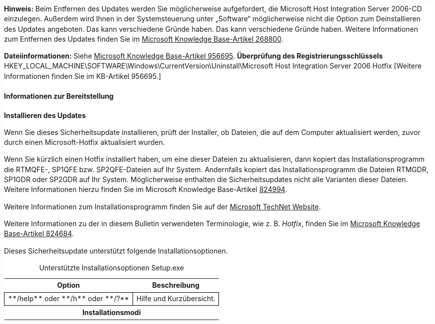 <strong>Hinweis:</strong> Beim Entfernen des Updates werden Sie möglicherweise aufgefordert, die Microsoft Host Integration Server 2006-CD einzulegen. Außerdem wird Ihnen in der Systemsteuerung unter „Software“ möglicherweise nicht die Option zum Deinstallieren des Updates angeboten. Das kann verschiedene Gründe haben. Das kann verschiedene Gründe haben. Weitere Informationen zum Entfernen des Updates finden Sie im <a href="http://support.microsoft.com/kb/268800/">Microsoft Knowledge Base-Artikel 268800</a>.</td>
</tr>
<tr class="even">
<td style="border:1px solid black;"><strong>Dateiinformationen:</strong></td>
<td style="border:1px solid black;">Siehe <a href="http://support.microsoft.com/kb/956695">Microsoft Knowledge Base-Artikel 956695</a>.</td>
</tr>  
<tr class="odd">
<td style="border:1px solid black;"><strong>Überprüfung des Registrierungsschlüssels</strong></td>
<td style="border:1px solid black;">HKEY_LOCAL_MACHINE\SOFTWARE\Windows\CurrentVersion\Uninstall\Microsoft Host Integration Server 2006 Hotfix [Weitere Informationen finden Sie im KB-Artikel 956695.]</td>
</tr>  
</tbody>  
</table>
  
#### Informationen zur Bereitstellung
  
**Installieren des Updates**
  
Wenn Sie dieses Sicherheitsupdate installieren, prüft der Installer, ob Dateien, die auf dem Computer aktualisiert werden, zuvor durch einen Microsoft-Hotfix aktualisiert wurden.
  
Wenn Sie kürzlich einen Hotfix installiert haben, um eine dieser Dateien zu aktualisieren, dann kopiert das Installationsprogramm die RTMQFE-, SP1QFE bzw. SP2QFE-Dateien auf Ihr System. Andernfalls kopiert das Installationsprogramm die Dateien RTMGDR, SP1GDR oder SP2GDR auf Ihr System. Möglicherweise enthalten die Sicherheitsupdates nicht alle Varianten dieser Dateien. Weitere Informationen hierzu finden Sie im Microsoft Knowledge Base-Artikel [824994](http://support.microsoft.com/kb/824994/de).
  
Weitere Informationen zum Installationsprogramm finden Sie auf der [Microsoft TechNet Website](http://www.microsoft.com/germany/technet/datenbank/articles/600338.mspx).
  
Weitere Informationen zu der in diesem Bulletin verwendeten Terminologie, wie z. B. *Hotfix*, finden Sie im [Microsoft Knowledge Base-Artikel 824684](http://support.microsoft.com/kb/824684/de).
  
Dieses Sicherheitsupdate unterstützt folgende Installationsoptionen.
  
<table class="dataTable">  
<caption>  
Unterstützte Installationsoptionen Setup.exe  
</caption>  
<tr class="thead">  
<th>  
Option  
</th>  
<th>  
Beschreibung  
</th>  
</tr>  
<tr>
<td style="border:1px solid black;">
**/help** oder **/h** oder **/?**
</td>
<td style="border:1px solid black;">
Hilfe und Kurzübersicht.
</td>
</tr>
<tr>
<th colspan="2">
Installationsmodi
</th>